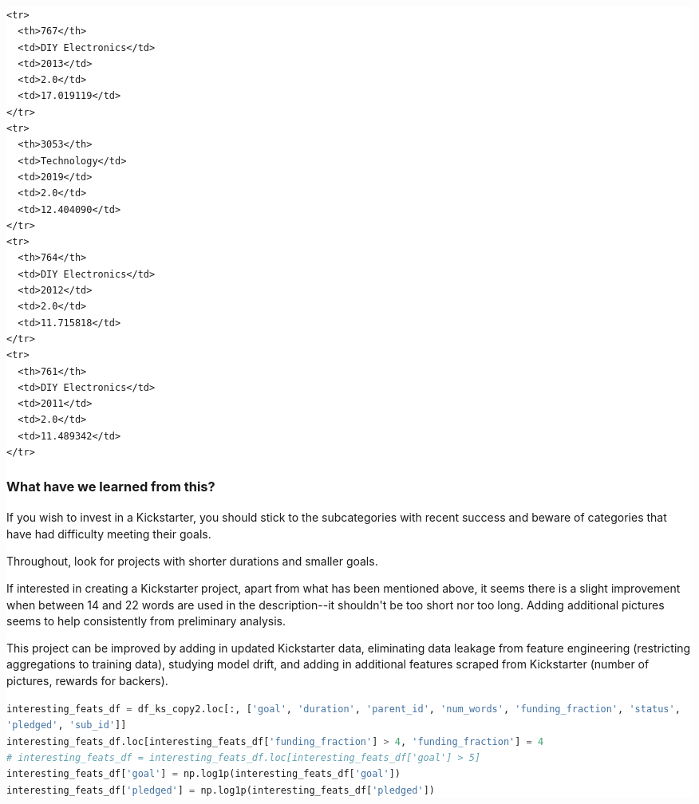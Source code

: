     <tr>
      <th>767</th>
      <td>DIY Electronics</td>
      <td>2013</td>
      <td>2.0</td>
      <td>17.019119</td>
    </tr>
    <tr>
      <th>3053</th>
      <td>Technology</td>
      <td>2019</td>
      <td>2.0</td>
      <td>12.404090</td>
    </tr>
    <tr>
      <th>764</th>
      <td>DIY Electronics</td>
      <td>2012</td>
      <td>2.0</td>
      <td>11.715818</td>
    </tr>
    <tr>
      <th>761</th>
      <td>DIY Electronics</td>
      <td>2011</td>
      <td>2.0</td>
      <td>11.489342</td>
    </tr>
  </tbody>
</table>
</div>



### What have we learned from this?

If you wish to invest in a Kickstarter, you should stick to the subcategories with recent success and beware of categories that have had difficulty meeting their goals.

Throughout, look for projects with shorter durations and smaller goals.

If interested in creating a Kickstarter project, apart from what has been mentioned above, it seems there is a slight improvement when between 14 and 22 words are used in the description--it shouldn't be too short nor too long.  Adding additional pictures seems to help consistently from preliminary analysis.


This project can be improved by adding in updated Kickstarter data, eliminating data leakage from feature engineering (restricting aggregations to training data), studying model drift, and adding in additional features scraped from Kickstarter (number of pictures, rewards for backers).


```python
interesting_feats_df = df_ks_copy2.loc[:, ['goal', 'duration', 'parent_id', 'num_words', 'funding_fraction', 'status', 'pledged', 'sub_id']]
interesting_feats_df.loc[interesting_feats_df['funding_fraction'] > 4, 'funding_fraction'] = 4
# interesting_feats_df = interesting_feats_df.loc[interesting_feats_df['goal'] > 5]
interesting_feats_df['goal'] = np.log1p(interesting_feats_df['goal'])
interesting_feats_df['pledged'] = np.log1p(interesting_feats_df['pledged'])
```
